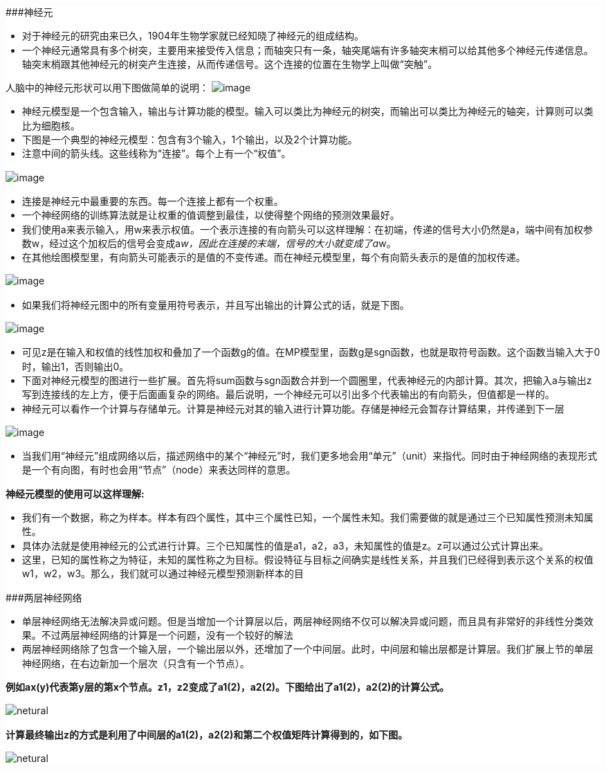 ###神经元

* 对于神经元的研究由来已久，1904年生物学家就已经知晓了神经元的组成结构。
* 一个神经元通常具有多个树突，主要用来接受传入信息；而轴突只有一条，轴突尾端有许多轴突末梢可以给其他多个神经元传递信息。轴突末梢跟其他神经元的树突产生连接，从而传递信号。这个连接的位置在生物学上叫做“突触”。

人脑中的神经元形状可以用下图做简单的说明：
![image](/Users/qiyun/MyResource/3.png)


* 神经元模型是一个包含输入，输出与计算功能的模型。输入可以类比为神经元的树突，而输出可以类比为神经元的轴突，计算则可以类比为细胞核。
* 下图是一个典型的神经元模型：包含有3个输入，1个输出，以及2个计算功能。
* 注意中间的箭头线。这些线称为“连接”。每个上有一个“权值”。

![image](/Users/qiyun/MyResource/4.png)


* 连接是神经元中最重要的东西。每一个连接上都有一个权重。
* 一个神经网络的训练算法就是让权重的值调整到最佳，以使得整个网络的预测效果最好。
* 我们使用a来表示输入，用w来表示权值。一个表示连接的有向箭头可以这样理解：在初端，传递的信号大小仍然是a，端中间有加权参数w，经过这个加权后的信号会变成a*w，因此在连接的末端，信号的大小就变成了a*w。
* 在其他绘图模型里，有向箭头可能表示的是值的不变传递。而在神经元模型里，每个有向箭头表示的是值的加权传递。

![image](/Users/qiyun/MyResource/5.png)

* 如果我们将神经元图中的所有变量用符号表示，并且写出输出的计算公式的话，就是下图。

![image](/Users/qiyun/MyResource/6.png)

* 可见z是在输入和权值的线性加权和叠加了一个函数g的值。在MP模型里，函数g是sgn函数，也就是取符号函数。这个函数当输入大于0时，输出1，否则输出0。
* 下面对神经元模型的图进行一些扩展。首先将sum函数与sgn函数合并到一个圆圈里，代表神经元的内部计算。其次，把输入a与输出z写到连接线的左上方，便于后面画复杂的网络。最后说明，一个神经元可以引出多个代表输出的有向箭头，但值都是一样的。
* 神经元可以看作一个计算与存储单元。计算是神经元对其的输入进行计算功能。存储是神经元会暂存计算结果，并传递到下一层

![image](/Users/qiyun/MyResource/7.png)

* 当我们用“神经元”组成网络以后，描述网络中的某个“神经元”时，我们更多地会用“单元”（unit）来指代。同时由于神经网络的表现形式是一个有向图，有时也会用“节点”（node）来表达同样的意思。 


**神经元模型的使用可以这样理解:**

* 我们有一个数据，称之为样本。样本有四个属性，其中三个属性已知，一个属性未知。我们需要做的就是通过三个已知属性预测未知属性。
* 具体办法就是使用神经元的公式进行计算。三个已知属性的值是a1，a2，a3，未知属性的值是z。z可以通过公式计算出来。
* 这里，已知的属性称之为特征，未知的属性称之为目标。假设特征与目标之间确实是线性关系，并且我们已经得到表示这个关系的权值w1，w2，w3。那么，我们就可以通过神经元模型预测新样本的目


###两层神经网络

* 单层神经网络无法解决异或问题。但是当增加一个计算层以后，两层神经网络不仅可以解决异或问题，而且具有非常好的非线性分类效果。不过两层神经网络的计算是一个问题，没有一个较好的解法
* 两层神经网络除了包含一个输入层，一个输出层以外，还增加了一个中间层。此时，中间层和输出层都是计算层。我们扩展上节的单层神经网络，在右边新加一个层次（只含有一个节点）。

**例如ax(y)代表第y层的第x个节点。z1，z2变成了a1(2)，a2(2)。下图给出了a1(2)，a2(2)的计算公式。**

![netural](/Users/qiyun/MyResource/8.png)

**计算最终输出z的方式是利用了中间层的a1(2)，a2(2)和第二个权值矩阵计算得到的，如下图。**

![netural](/Users/qiyun/MyResource/9.png)
